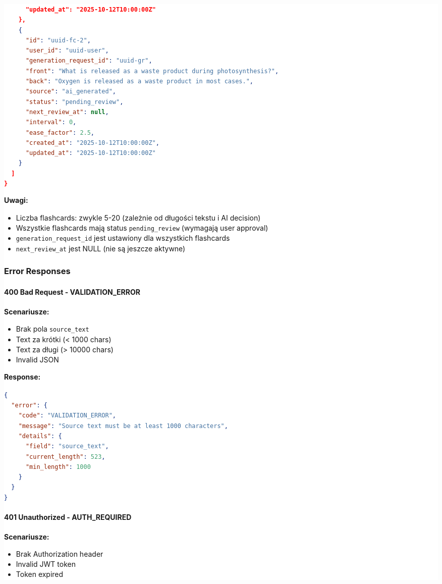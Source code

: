 ```json
      "updated_at": "2025-10-12T10:00:00Z"
    },
    {
      "id": "uuid-fc-2",
      "user_id": "uuid-user",
      "generation_request_id": "uuid-gr",
      "front": "What is released as a waste product during photosynthesis?",
      "back": "Oxygen is released as a waste product in most cases.",
      "source": "ai_generated",
      "status": "pending_review",
      "next_review_at": null,
      "interval": 0,
      "ease_factor": 2.5,
      "created_at": "2025-10-12T10:00:00Z",
      "updated_at": "2025-10-12T10:00:00Z"
    }
  ]
}
```

**Uwagi:**
- Liczba flashcards: zwykle 5-20 (zależnie od długości tekstu i AI decision)
- Wszystkie flashcards mają status `pending_review` (wymagają user approval)
- `generation_request_id` jest ustawiony dla wszystkich flashcards
- `next_review_at` jest NULL (nie są jeszcze aktywne)

### Error Responses

#### 400 Bad Request - VALIDATION_ERROR
**Scenariusze:**
- Brak pola `source_text`
- Text za krótki (< 1000 chars)
- Text za długi (> 10000 chars)
- Invalid JSON

**Response:**
```json
{
  "error": {
    "code": "VALIDATION_ERROR",
    "message": "Source text must be at least 1000 characters",
    "details": {
      "field": "source_text",
      "current_length": 523,
      "min_length": 1000
    }
  }
}
```

#### 401 Unauthorized - AUTH_REQUIRED
**Scenariusze:**
- Brak Authorization header
- Invalid JWT token
- Token expired
